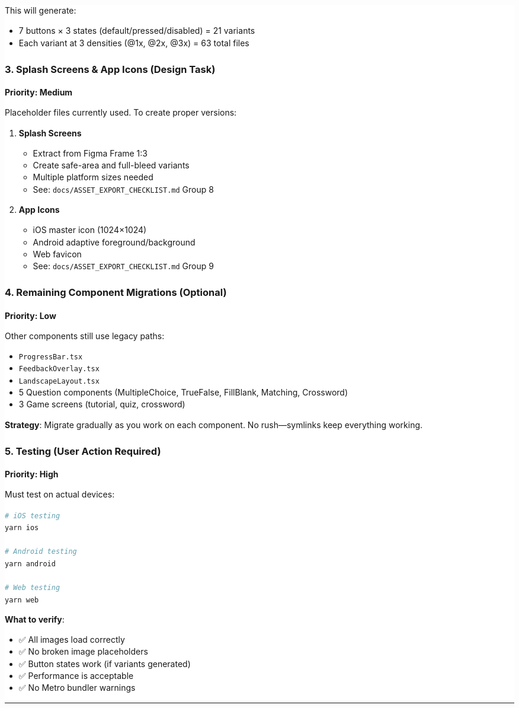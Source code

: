 This will generate:
- 7 buttons × 3 states (default/pressed/disabled) = 21 variants
- Each variant at 3 densities (@1x, @2x, @3x) = 63 total files

### 3. Splash Screens & App Icons (Design Task)
**Priority: Medium**

Placeholder files currently used. To create proper versions:

1. **Splash Screens**
   - Extract from Figma Frame 1:3
   - Create safe-area and full-bleed variants
   - Multiple platform sizes needed
   - See: `docs/ASSET_EXPORT_CHECKLIST.md` Group 8

2. **App Icons**
   - iOS master icon (1024×1024)
   - Android adaptive foreground/background
   - Web favicon
   - See: `docs/ASSET_EXPORT_CHECKLIST.md` Group 9

### 4. Remaining Component Migrations (Optional)
**Priority: Low**

Other components still use legacy paths:

- `ProgressBar.tsx`
- `FeedbackOverlay.tsx`
- `LandscapeLayout.tsx`
- 5 Question components (MultipleChoice, TrueFalse, FillBlank, Matching, Crossword)
- 3 Game screens (tutorial, quiz, crossword)

**Strategy**: Migrate gradually as you work on each component. No rush—symlinks keep everything working.

### 5. Testing (User Action Required)
**Priority: High**

Must test on actual devices:

```bash
# iOS testing
yarn ios

# Android testing
yarn android

# Web testing  
yarn web
```

**What to verify**:
- ✅ All images load correctly
- ✅ No broken image placeholders
- ✅ Button states work (if variants generated)
- ✅ Performance is acceptable
- ✅ No Metro bundler warnings

---